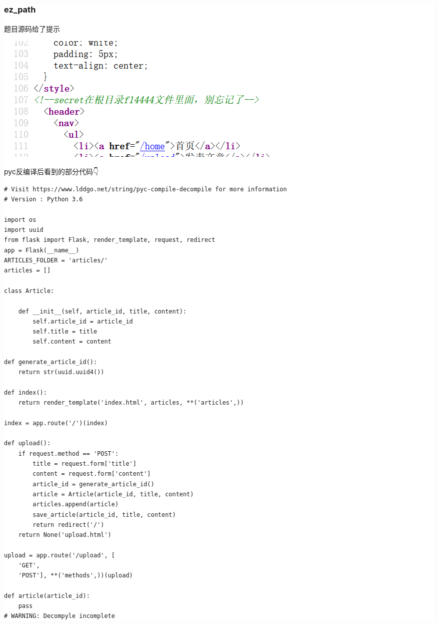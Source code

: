 ### ez\_path

题目源码给了提示

![](./images/1698935892-image.png)

pyc反编译后看到的部分代码👇

```
# Visit https://www.lddgo.net/string/pyc-compile-decompile for more information
# Version : Python 3.6

import os
import uuid
from flask import Flask, render_template, request, redirect
app = Flask(__name__)
ARTICLES_FOLDER = 'articles/'
articles = []

class Article:
    
    def __init__(self, article_id, title, content):
        self.article_id = article_id
        self.title = title
        self.content = content

def generate_article_id():
    return str(uuid.uuid4())

def index():
    return render_template('index.html', articles, **('articles',))

index = app.route('/')(index)

def upload():
    if request.method == 'POST':
        title = request.form['title']
        content = request.form['content']
        article_id = generate_article_id()
        article = Article(article_id, title, content)
        articles.append(article)
        save_article(article_id, title, content)
        return redirect('/')
    return None('upload.html')

upload = app.route('/upload', [
    'GET',
    'POST'], **('methods',))(upload)

def article(article_id):
    pass
# WARNING: Decompyle incomplete

```
